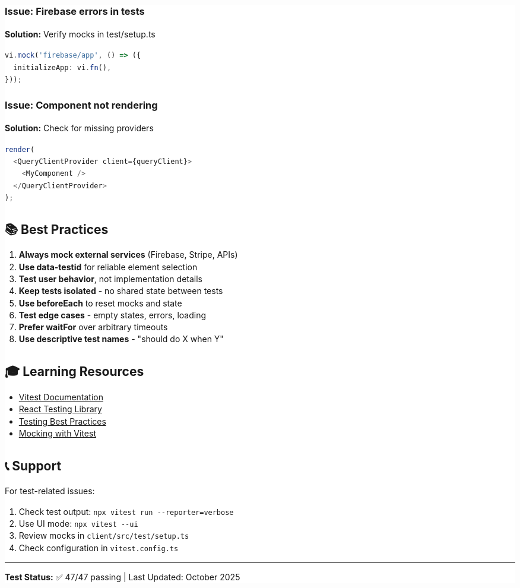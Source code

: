 ### Issue: Firebase errors in tests
**Solution:** Verify mocks in test/setup.ts
```typescript
vi.mock('firebase/app', () => ({
  initializeApp: vi.fn(),
}));
```

### Issue: Component not rendering
**Solution:** Check for missing providers
```typescript
render(
  <QueryClientProvider client={queryClient}>
    <MyComponent />
  </QueryClientProvider>
);
```

## 📚 Best Practices

1. **Always mock external services** (Firebase, Stripe, APIs)
2. **Use data-testid** for reliable element selection
3. **Test user behavior**, not implementation details
4. **Keep tests isolated** - no shared state between tests
5. **Use beforeEach** to reset mocks and state
6. **Test edge cases** - empty states, errors, loading
7. **Prefer waitFor** over arbitrary timeouts
8. **Use descriptive test names** - "should do X when Y"

## 🎓 Learning Resources

- [Vitest Documentation](https://vitest.dev/)
- [React Testing Library](https://testing-library.com/react)
- [Testing Best Practices](https://kentcdodds.com/blog/common-mistakes-with-react-testing-library)
- [Mocking with Vitest](https://vitest.dev/guide/mocking.html)

## 📞 Support

For test-related issues:
1. Check test output: `npx vitest run --reporter=verbose`
2. Use UI mode: `npx vitest --ui`
3. Review mocks in `client/src/test/setup.ts`
4. Check configuration in `vitest.config.ts`

---

**Test Status:** ✅ 47/47 passing | Last Updated: October 2025
